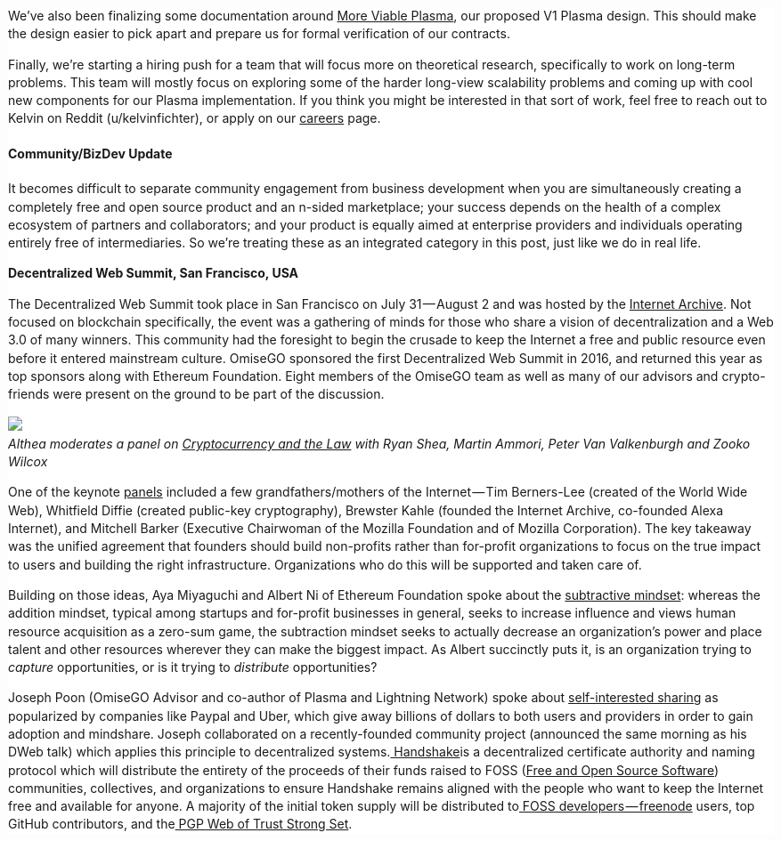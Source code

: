 We’ve also been finalizing some documentation around [More Viable Plasma](https://github.com/omisego/research/pull/44), our proposed V1 Plasma design. This should make the design easier to pick apart and prepare us for formal verification of our contracts.

Finally, we’re starting a hiring push for a team that will focus more on theoretical research, specifically to work on long-term problems. This team will mostly focus on exploring some of the harder long-view scalability problems and coming up with cool new components for our Plasma implementation. If you think you might be interested in that sort of work, feel free to reach out to Kelvin on Reddit \(u/kelvinfichter\), or apply on our [careers](https://omisego.network/careers) page.

#### Community/BizDev Update <a id="e30b"></a>

It becomes difficult to separate community engagement from business development when you are simultaneously creating a completely free and open source product and an n-sided marketplace; your success depends on the health of a complex ecosystem of partners and collaborators; and your product is equally aimed at enterprise providers and individuals operating entirely free of intermediaries. So we’re treating these as an integrated category in this post, just like we do in real life.

**Decentralized Web Summit, San Francisco, USA**

The Decentralized Web Summit took place in San Francisco on July 31 — August 2 and was hosted by the [Internet Archive](https://archive.org/). Not focused on blockchain specifically, the event was a gathering of minds for those who share a vision of decentralization and a Web 3.0 of many winners. This community had the foresight to begin the crusade to keep the Internet a free and public resource even before it entered mainstream culture. OmiseGO sponsored the first Decentralized Web Summit in 2016, and returned this year as top sponsors along with Ethereum Foundation. Eight members of the OmiseGO team as well as many of our advisors and crypto-friends were present on the ground to be part of the discussion.

![](https://cdn-images-1.medium.com/max/1600/0*CbgWBdlEm-jL1ZGc)  
_Althea moderates a panel on_ [_Cryptocurrency and the Law_](https://archive.org/details/decentralizedwebsummitmedia-2018-frontend-2/DWeb+Front+End+080218+05.mov) _with Ryan Shea, Martin Ammori, Peter Van Valkenburgh and Zooko Wilcox_

One of the keynote [panels](https://archive.org/details/decentralizedwebsummitmedia-2018-frontend/DWeb+Front+End+080118+06.mov) included a few grandfathers/mothers of the Internet — Tim Berners-Lee \(created of the World Wide Web\), Whitfield Diffie \(created public-key cryptography\), Brewster Kahle \(founded the Internet Archive, co-founded Alexa Internet\), and Mitchell Barker \(Executive Chairwoman of the Mozilla Foundation and of Mozilla Corporation\). The key takeaway was the unified agreement that founders should build non-profits rather than for-profit organizations to focus on the true impact to users and building the right infrastructure. Organizations who do this will be supported and taken care of.

Building on those ideas, Aya Miyaguchi and Albert Ni of Ethereum Foundation spoke about the [subtractive mindset](https://archive.org/details/decentralizedwebsummitmedia-2018-frontend-2/DWeb+Front+End+080218+04.mov): whereas the addition mindset, typical among startups and for-profit businesses in general, seeks to increase influence and views human resource acquisition as a zero-sum game, the subtraction mindset seeks to actually decrease an organization’s power and place talent and other resources wherever they can make the biggest impact. As Albert succinctly puts it, is an organization trying to _capture_ opportunities, or is it trying to _distribute_ opportunities?

Joseph Poon \(OmiseGO Advisor and co-author of Plasma and Lightning Network\) spoke about [self-interested sharing](https://decentralizedweb.net/videos/talk-joseph-poon-the-abundance-game/) as popularized by companies like Paypal and Uber, which give away billions of dollars to both users and providers in order to gain adoption and mindshare. Joseph collaborated on a recently-founded community project \(announced the same morning as his DWeb talk\) which applies this principle to decentralized systems.[ Handshake](https://handshake.org/)is a decentralized certificate authority and naming protocol which will distribute the entirety of the proceeds of their funds raised to FOSS \([Free and Open Source Software](https://en.wikipedia.org/wiki/Free_and_open-source_software)\) communities, collectives, and organizations to ensure Handshake remains aligned with the people who want to keep the Internet free and available for anyone. A majority of the initial token supply will be distributed to[ FOSS developers — freenode](https://freenode.net/) users, top GitHub contributors, and the[ PGP Web of Trust Strong Set](https://www.linux.com/learn/pgp-web-trust-core-concepts-behind-trusted-communication).
